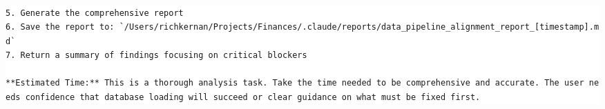 ```
5. Generate the comprehensive report
6. Save the report to: `/Users/richkernan/Projects/Finances/.claude/reports/data_pipeline_alignment_report_[timestamp].md`
7. Return a summary of findings focusing on critical blockers

**Estimated Time:** This is a thorough analysis task. Take the time needed to be comprehensive and accurate. The user needs confidence that database loading will succeed or clear guidance on what must be fixed first.